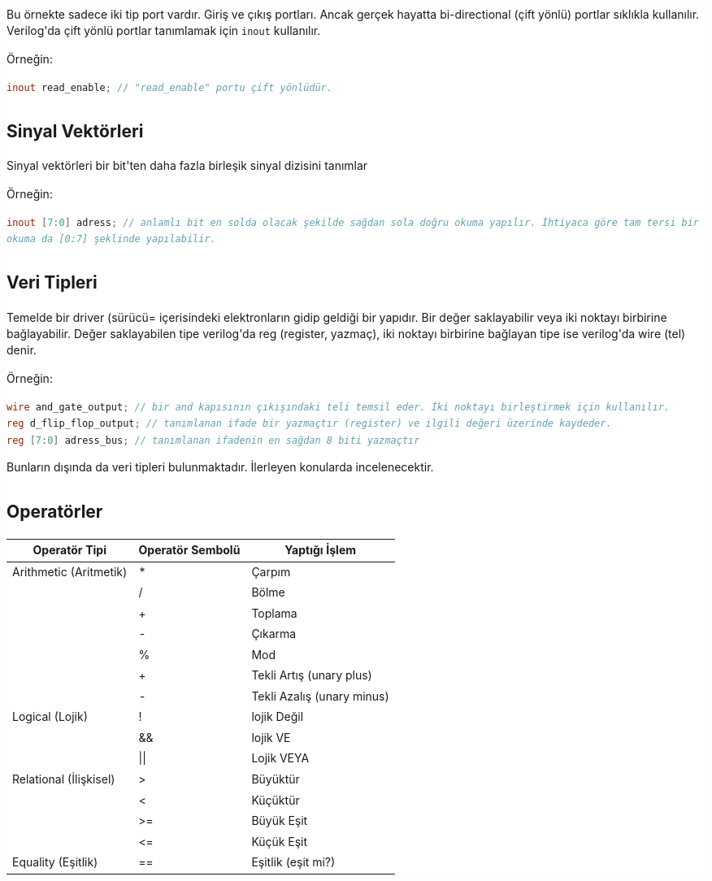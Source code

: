 Bu örnekte sadece iki tip port vardır. Giriş ve çıkış portları. Ancak gerçek hayatta bi-directional (çift yönlü) portlar sıklıkla kullanılır. Verilog'da çift yönlü portlar tanımlamak için `inout` kullanılır.

Örneğin:
``` verilog
inout read_enable; // "read_enable" portu çift yönlüdür.
```


## Sinyal Vektörleri
Sinyal vektörleri bir bit'ten daha fazla birleşik sinyal dizisini tanımlar

Örneğin:
``` verilog
inout [7:0] adress; // anlamlı bit en solda olacak şekilde sağdan sola doğru okuma yapılır. İhtiyaca göre tam tersi bir okuma da [0:7] şeklinde yapılabilir.
```


## Veri Tipleri
Temelde bir driver (sürücü= içerisindeki elektronların gidip geldiği bir yapıdır. Bir değer saklayabilir veya iki noktayı birbirine bağlayabilir. Değer saklayabilen tipe verilog'da reg (register, yazmaç), iki noktayı birbirine bağlayan tipe ise verilog'da wire (tel) denir.

Örneğin:
``` verilog
wire and_gate_output; // bir and kapısının çıkışındaki teli temsil eder. İki noktayı birleştirmek için kullanılır.
reg d_flip_flop_output; // tanımlanan ifade bir yazmaçtır (register) ve ilgili değeri üzerinde kaydeder.
reg [7:0] adress_bus; // tanımlanan ifadenin en sağdan 8 biti yazmaçtır
```

Bunların dışında da veri tipleri bulunmaktadır. İlerleyen konularda incelenecektir.


## Operatörler
| Operatör Tipi           | Operatör Sembolü | Yaptığı İşlem                     |
|-------------------------|------------------|-----------------------------------|
| Arithmetic (Aritmetik)  | *                | Çarpım                            |
|                         | /                | Bölme                             |
|                         | +                | Toplama                           |
|                         | -                | Çıkarma                           |
|                         | %                | Mod                               |
|                         | +                | Tekli Artış (unary plus)          |
|                         | -                | Tekli Azalış (unary minus)        |
| Logical (Lojik)         | !                | lojik Değil                       |
|                         | &&               | lojik VE                          |
|                         | \|\|             | Lojik VEYA                        |
| Relational (İlişkisel)  | >                | Büyüktür                          |
|                         | <                | Küçüktür                          |
|                         | >=               | Büyük Eşit                        |
|                         | <=               | Küçük Eşit                        |
| Equality (Eşitlik)      | ==               | Eşitlik (eşit mi?)                |